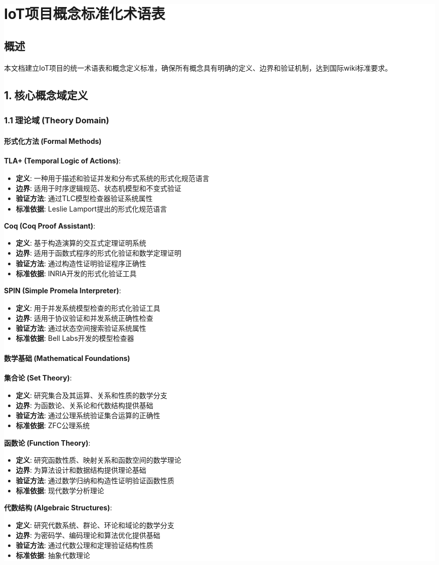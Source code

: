 # IoT项目概念标准化术语表

## 概述

本文档建立IoT项目的统一术语表和概念定义标准，确保所有概念具有明确的定义、边界和验证机制，达到国际wiki标准要求。

## 1. 核心概念域定义

### 1.1 理论域 (Theory Domain)

#### 形式化方法 (Formal Methods)

**TLA+ (Temporal Logic of Actions)**:

- **定义**: 一种用于描述和验证并发和分布式系统的形式化规范语言
- **边界**: 适用于时序逻辑规范、状态机模型和不变式验证
- **验证方法**: 通过TLC模型检查器验证系统属性
- **标准依据**: Leslie Lamport提出的形式化规范语言

**Coq (Coq Proof Assistant)**:

- **定义**: 基于构造演算的交互式定理证明系统
- **边界**: 适用于函数式程序的形式化验证和数学定理证明
- **验证方法**: 通过构造性证明验证程序正确性
- **标准依据**: INRIA开发的形式化验证工具

**SPIN (Simple Promela Interpreter)**:

- **定义**: 用于并发系统模型检查的形式化验证工具
- **边界**: 适用于协议验证和并发系统正确性检查
- **验证方法**: 通过状态空间搜索验证系统属性
- **标准依据**: Bell Labs开发的模型检查器

#### 数学基础 (Mathematical Foundations)

**集合论 (Set Theory)**:

- **定义**: 研究集合及其运算、关系和性质的数学分支
- **边界**: 为函数论、关系论和代数结构提供基础
- **验证方法**: 通过公理系统验证集合运算的正确性
- **标准依据**: ZFC公理系统

**函数论 (Function Theory)**:

- **定义**: 研究函数性质、映射关系和函数空间的数学理论
- **边界**: 为算法设计和数据结构提供理论基础
- **验证方法**: 通过数学归纳和构造性证明验证函数性质
- **标准依据**: 现代数学分析理论

**代数结构 (Algebraic Structures)**:

- **定义**: 研究代数系统、群论、环论和域论的数学分支
- **边界**: 为密码学、编码理论和算法优化提供基础
- **验证方法**: 通过代数公理和定理验证结构性质
- **标准依据**: 抽象代数理论
